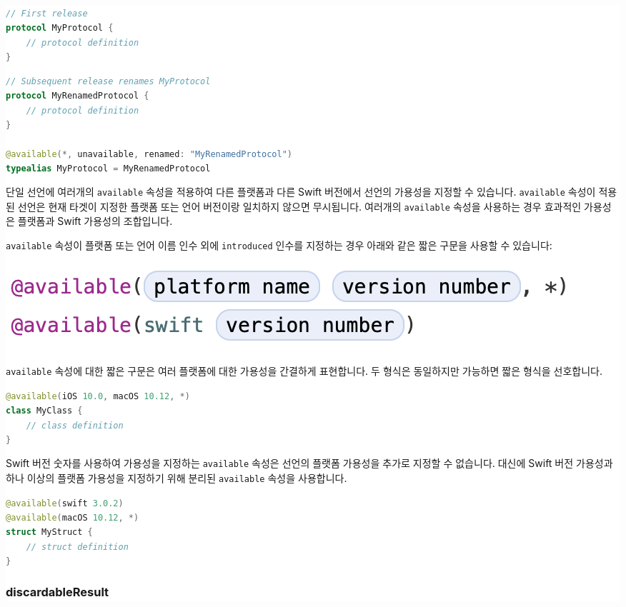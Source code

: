 ```swift
// First release
protocol MyProtocol {
    // protocol definition
}
```

```swift
// Subsequent release renames MyProtocol
protocol MyRenamedProtocol {
    // protocol definition
}

@available(*, unavailable, renamed: "MyRenamedProtocol")
typealias MyProtocol = MyRenamedProtocol
```



단일 선언에 여러개의 `available` 속성을 적용하여 다른 플랫폼과 다른 Swift 버전에서 선언의 가용성을 지정할 수 있습니다. `available` 속성이 적용된 선언은 현재 타겟이 지정한 플랫폼 또는 언어 버전이랑 일치하지 않으면 무시됩니다. 여러개의 `available` 속성을 사용하는 경우 효과적인 가용성은 플랫폼과 Swift 가용성의 조합입니다.

`available` 속성이 플랫폼 또는 언어 이름 인수 외에 `introduced` 인수를 지정하는 경우 아래와 같은 짧은 구문을 사용할 수 있습니다:

![](<../.gitbook/assets/스크린샷 2021-02-22 오후 2.52.51.png>)



`available` 속성에 대한 짧은 구문은 여러 플랫폼에 대한 가용성을 간결하게 표현합니다. 두 형식은 동일하지만 가능하면 짧은 형식을 선호합니다.

```swift
@available(iOS 10.0, macOS 10.12, *)
class MyClass {
    // class definition
}
```



Swift 버전 숫자를 사용하여 가용성을 지정하는 `available` 속성은 선언의 플랫폼 가용성을 추가로 지정할 수 없습니다. 대신에 Swift 버전 가용성과 하나 이상의 플랫폼 가용성을 지정하기 위해 분리된 `available` 속성을 사용합니다.

```swift
@available(swift 3.0.2)
@available(macOS 10.12, *)
struct MyStruct {
    // struct definition
}
```

### discardableResult
